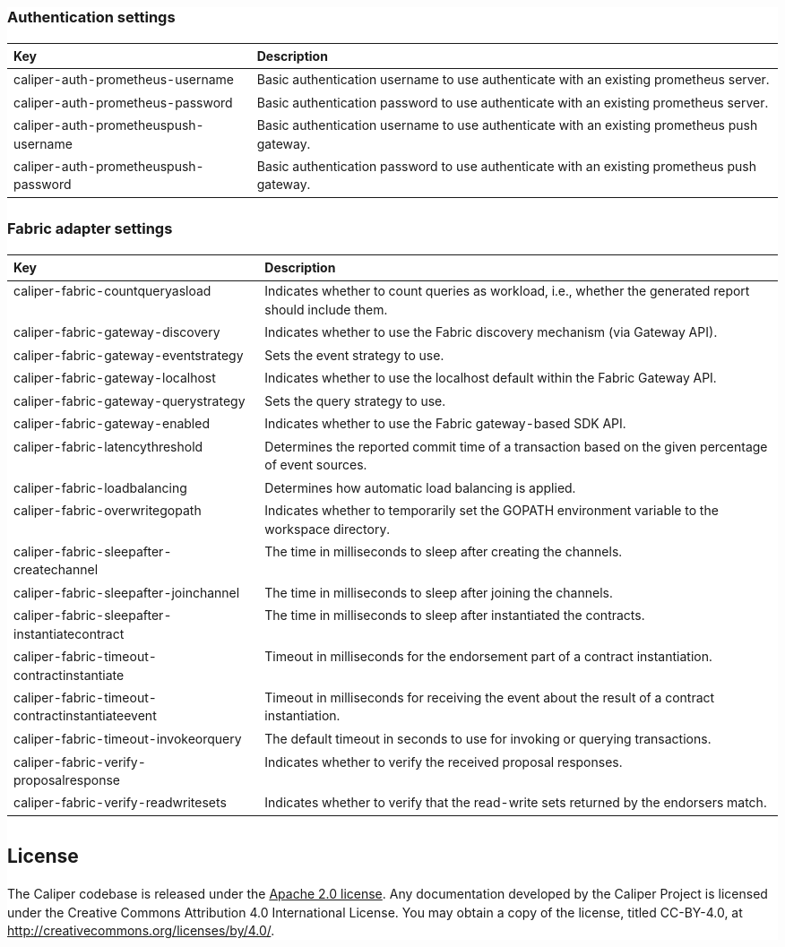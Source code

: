 ### Authentication settings

| Key | Description |
|:----|:------------|
| caliper-auth-prometheus-username | Basic authentication username to use authenticate with an existing prometheus server. |
| caliper-auth-prometheus-password | Basic authentication password to use authenticate with an existing prometheus server. |
| caliper-auth-prometheuspush-username | Basic authentication username to use authenticate with an existing prometheus push gateway. |
| caliper-auth-prometheuspush-password | Basic authentication password to use authenticate with an existing prometheus push gateway. |

### Fabric adapter settings

| Key | Description |
|:----|:------------|
| caliper-fabric-countqueryasload | Indicates whether to count queries as workload, i.e., whether the generated report should include them. |
| caliper-fabric-gateway-discovery | Indicates whether to use the Fabric discovery mechanism (via Gateway API). |
| caliper-fabric-gateway-eventstrategy | Sets the event strategy to use. |
| caliper-fabric-gateway-localhost | Indicates whether to use the localhost default within the Fabric Gateway API. |
| caliper-fabric-gateway-querystrategy | Sets the query strategy to use. |
| caliper-fabric-gateway-enabled | Indicates whether to use the Fabric gateway-based SDK API. |
| caliper-fabric-latencythreshold | Determines the reported commit time of a transaction based on the given percentage of event sources. |
| caliper-fabric-loadbalancing | Determines how automatic load balancing is applied. |
| caliper-fabric-overwritegopath | Indicates whether to temporarily set the GOPATH environment variable to the workspace directory. |
| caliper-fabric-sleepafter-createchannel | The time in milliseconds to sleep after creating the channels. |
| caliper-fabric-sleepafter-joinchannel | The time in milliseconds to sleep after joining the channels. |
| caliper-fabric-sleepafter-instantiatecontract | The time in milliseconds to sleep after instantiated the contracts. |
| caliper-fabric-timeout-contractinstantiate | Timeout in milliseconds for the endorsement part of a contract instantiation. |
| caliper-fabric-timeout-contractinstantiateevent | Timeout in milliseconds for receiving the event about the result of a contract instantiation. |
| caliper-fabric-timeout-invokeorquery | The default timeout in seconds to use for invoking or querying transactions. |
| caliper-fabric-verify-proposalresponse | Indicates whether to verify the received proposal responses. |
| caliper-fabric-verify-readwritesets | Indicates whether to verify that the read-write sets returned by the endorsers match. |

## License
The Caliper codebase is released under the [Apache 2.0 license](./LICENSE.md). Any documentation developed by the Caliper Project is licensed under the Creative Commons Attribution 4.0 International License. You may obtain a copy of the license, titled CC-BY-4.0, at http://creativecommons.org/licenses/by/4.0/.